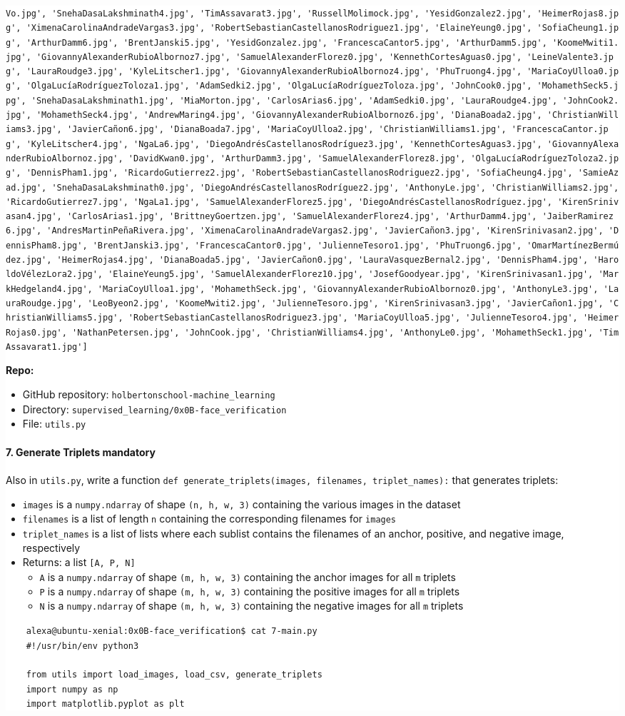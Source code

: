 ```
Vo.jpg', 'SnehaDasaLakshminath4.jpg', 'TimAssavarat3.jpg', 'RussellMolimock.jpg', 'YesidGonzalez2.jpg', 'HeimerRojas8.jpg', 'XimenaCarolinaAndradeVargas3.jpg', 'RobertSebastianCastellanosRodriguez1.jpg', 'ElaineYeung0.jpg', 'SofiaCheung1.jpg', 'ArthurDamm6.jpg', 'BrentJanski5.jpg', 'YesidGonzalez.jpg', 'FrancescaCantor5.jpg', 'ArthurDamm5.jpg', 'KoomeMwiti1.jpg', 'GiovannyAlexanderRubioAlbornoz7.jpg', 'SamuelAlexanderFlorez0.jpg', 'KennethCortesAguas0.jpg', 'LeineValente3.jpg', 'LauraRoudge3.jpg', 'KyleLitscher1.jpg', 'GiovannyAlexanderRubioAlbornoz4.jpg', 'PhuTruong4.jpg', 'MariaCoyUlloa0.jpg', 'OlgaLucíaRodríguezToloza1.jpg', 'AdamSedki2.jpg', 'OlgaLucíaRodríguezToloza.jpg', 'JohnCook0.jpg', 'MohamethSeck5.jpg', 'SnehaDasaLakshminath1.jpg', 'MiaMorton.jpg', 'CarlosArias6.jpg', 'AdamSedki0.jpg', 'LauraRoudge4.jpg', 'JohnCook2.jpg', 'MohamethSeck4.jpg', 'AndrewMaring4.jpg', 'GiovannyAlexanderRubioAlbornoz6.jpg', 'DianaBoada2.jpg', 'ChristianWilliams3.jpg', 'JavierCañon6.jpg', 'DianaBoada7.jpg', 'MariaCoyUlloa2.jpg', 'ChristianWilliams1.jpg', 'FrancescaCantor.jpg', 'KyleLitscher4.jpg', 'NgaLa6.jpg', 'DiegoAndrésCastellanosRodríguez3.jpg', 'KennethCortesAguas3.jpg', 'GiovannyAlexanderRubioAlbornoz.jpg', 'DavidKwan0.jpg', 'ArthurDamm3.jpg', 'SamuelAlexanderFlorez8.jpg', 'OlgaLucíaRodríguezToloza2.jpg', 'DennisPham1.jpg', 'RicardoGutierrez2.jpg', 'RobertSebastianCastellanosRodriguez2.jpg', 'SofiaCheung4.jpg', 'SamieAzad.jpg', 'SnehaDasaLakshminath0.jpg', 'DiegoAndrésCastellanosRodríguez2.jpg', 'AnthonyLe.jpg', 'ChristianWilliams2.jpg', 'RicardoGutierrez7.jpg', 'NgaLa1.jpg', 'SamuelAlexanderFlorez5.jpg', 'DiegoAndrésCastellanosRodríguez.jpg', 'KirenSrinivasan4.jpg', 'CarlosArias1.jpg', 'BrittneyGoertzen.jpg', 'SamuelAlexanderFlorez4.jpg', 'ArthurDamm4.jpg', 'JaiberRamirez6.jpg', 'AndresMartinPeñaRivera.jpg', 'XimenaCarolinaAndradeVargas2.jpg', 'JavierCañon3.jpg', 'KirenSrinivasan2.jpg', 'DennisPham8.jpg', 'BrentJanski3.jpg', 'FrancescaCantor0.jpg', 'JulienneTesoro1.jpg', 'PhuTruong6.jpg', 'OmarMartínezBermúdez.jpg', 'HeimerRojas4.jpg', 'DianaBoada5.jpg', 'JavierCañon0.jpg', 'LauraVasquezBernal2.jpg', 'DennisPham4.jpg', 'HaroldoVélezLora2.jpg', 'ElaineYeung5.jpg', 'SamuelAlexanderFlorez10.jpg', 'JosefGoodyear.jpg', 'KirenSrinivasan1.jpg', 'MarkHedgeland4.jpg', 'MariaCoyUlloa1.jpg', 'MohamethSeck.jpg', 'GiovannyAlexanderRubioAlbornoz0.jpg', 'AnthonyLe3.jpg', 'LauraRoudge.jpg', 'LeoByeon2.jpg', 'KoomeMwiti2.jpg', 'JulienneTesoro.jpg', 'KirenSrinivasan3.jpg', 'JavierCañon1.jpg', 'ChristianWilliams5.jpg', 'RobertSebastianCastellanosRodriguez3.jpg', 'MariaCoyUlloa5.jpg', 'JulienneTesoro4.jpg', 'HeimerRojas0.jpg', 'NathanPetersen.jpg', 'JohnCook.jpg', 'ChristianWilliams4.jpg', 'AnthonyLe0.jpg', 'MohamethSeck1.jpg', 'TimAssavarat1.jpg']
```


**Repo:**

*   GitHub repository: `holbertonschool-machine_learning`
*   Directory: `supervised_learning/0x0B-face_verification`
*   File: `utils.py`






#### 7\. Generate Triplets <span class="alert alert-warning mandatory-optional">mandatory</span>

Also in `utils.py`, write a function `def generate_triplets(images, filenames, triplet_names):` that generates triplets:

*   `images` is a `numpy.ndarray` of shape `(n, h, w, 3)` containing the various images in the dataset
*   `filenames` is a list of length `n` containing the corresponding filenames for `images`
*   `triplet_names` is a list of lists where each sublist contains the filenames of an anchor, positive, and negative image, respectively
*   Returns: a list `[A, P, N]`
    *   `A` is a `numpy.ndarray` of shape `(m, h, w, 3)` containing the anchor images for all `m` triplets
    *   `P` is a `numpy.ndarray` of shape `(m, h, w, 3)` containing the positive images for all `m` triplets
    *   `N` is a `numpy.ndarray` of shape `(m, h, w, 3)` containing the negative images for all `m` triplets
```
    alexa@ubuntu-xenial:0x0B-face_verification$ cat 7-main.py
    #!/usr/bin/env python3

    from utils import load_images, load_csv, generate_triplets
    import numpy as np
    import matplotlib.pyplot as plt

```